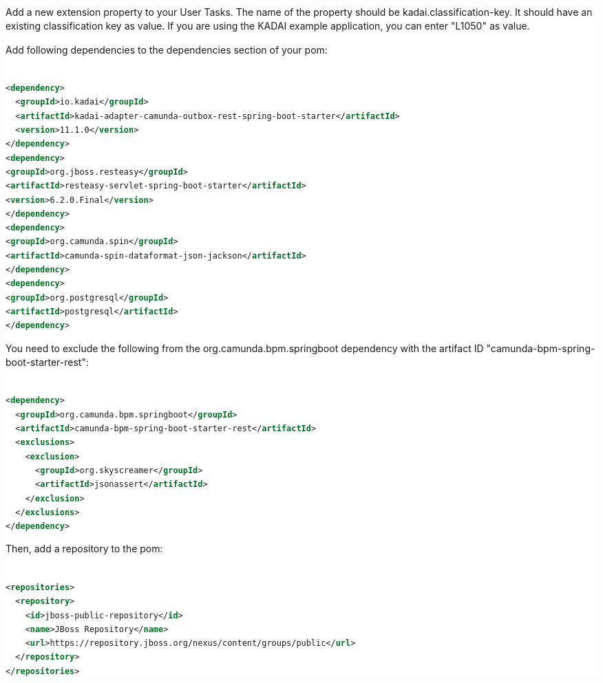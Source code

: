 Add a new extension property to your User Tasks. The name of the property should be
kadai.classification-key. It should have an existing classification key as value. If you are using
the KADAI example application, you can enter "L1050" as value.

Add following dependencies to the dependencies section of your pom:

```xml title="pom.xml"

<dependency>
  <groupId>io.kadai</groupId>
  <artifactId>kadai-adapter-camunda-outbox-rest-spring-boot-starter</artifactId>
  <version>11.1.0</version>
</dependency>
<dependency>
<groupId>org.jboss.resteasy</groupId>
<artifactId>resteasy-servlet-spring-boot-starter</artifactId>
<version>6.2.0.Final</version>
</dependency>
<dependency>
<groupId>org.camunda.spin</groupId>
<artifactId>camunda-spin-dataformat-json-jackson</artifactId>
</dependency>
<dependency>
<groupId>org.postgresql</groupId>
<artifactId>postgresql</artifactId>
</dependency>
```

You need to exclude the following from the org.camunda.bpm.springboot dependency with the artifact
ID "camunda-bpm-spring-boot-starter-rest":

```xml title="pom.xml"

<dependency>
  <groupId>org.camunda.bpm.springboot</groupId>
  <artifactId>camunda-bpm-spring-boot-starter-rest</artifactId>
  <exclusions>
    <exclusion>
      <groupId>org.skyscreamer</groupId>
      <artifactId>jsonassert</artifactId>
    </exclusion>
  </exclusions>
</dependency>
```

Then, add a repository to the pom:

```xml title="pom.xml"

<repositories>
  <repository>
    <id>jboss-public-repository</id>
    <name>JBoss Repository</name>
    <url>https://repository.jboss.org/nexus/content/groups/public</url>
  </repository>
</repositories>
```
